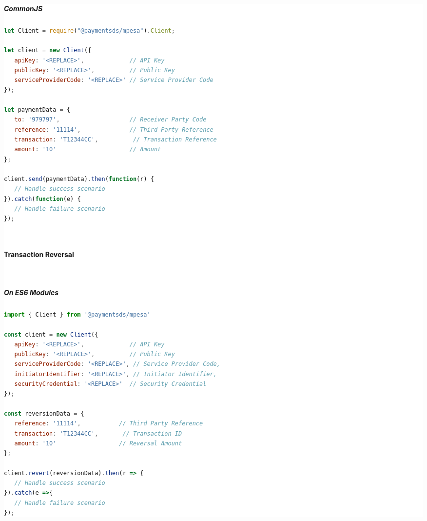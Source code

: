 ##### CommonJS

```javascript
let Client = require("@paymentsds/mpesa").Client;

let client = new Client({
   apiKey: '<REPLACE>',             // API Key
   publicKey: '<REPLACE>',          // Public Key
   serviceProviderCode: '<REPLACE>' // Service Provider Code
});

let paymentData = {
   to: '979797',                    // Receiver Party Code
   reference: '11114',              // Third Party Reference
   transaction: 'T12344CC',          // Transaction Reference
   amount: '10'                     // Amount
};

client.send(paymentData).then(function(r) {
   // Handle success scenario
}).catch(function(e) {
   // Handle failure scenario
});
```

<br>


#### Transaction Reversal

<br>

##### On ES6 Modules

```javascript
import { Client } from '@paymentsds/mpesa'

const client = new Client({
   apiKey: '<REPLACE>',             // API Key
   publicKey: '<REPLACE>',          // Public Key
   serviceProviderCode: '<REPLACE>', // Service Provider Code,
   initiatorIdentifier: '<REPLACE>', // Initiator Identifier,
   securityCredential: '<REPLACE>'  // Security Credential
});

const reversionData = {
   reference: '11114',           // Third Party Reference
   transaction: 'T12344CC',       // Transaction ID
   amount: '10'                  // Reversal Amount
};

client.revert(reversionData).then(r => {
   // Handle success scenario
}).catch(e =>{
   // Handle failure scenario
});
```
